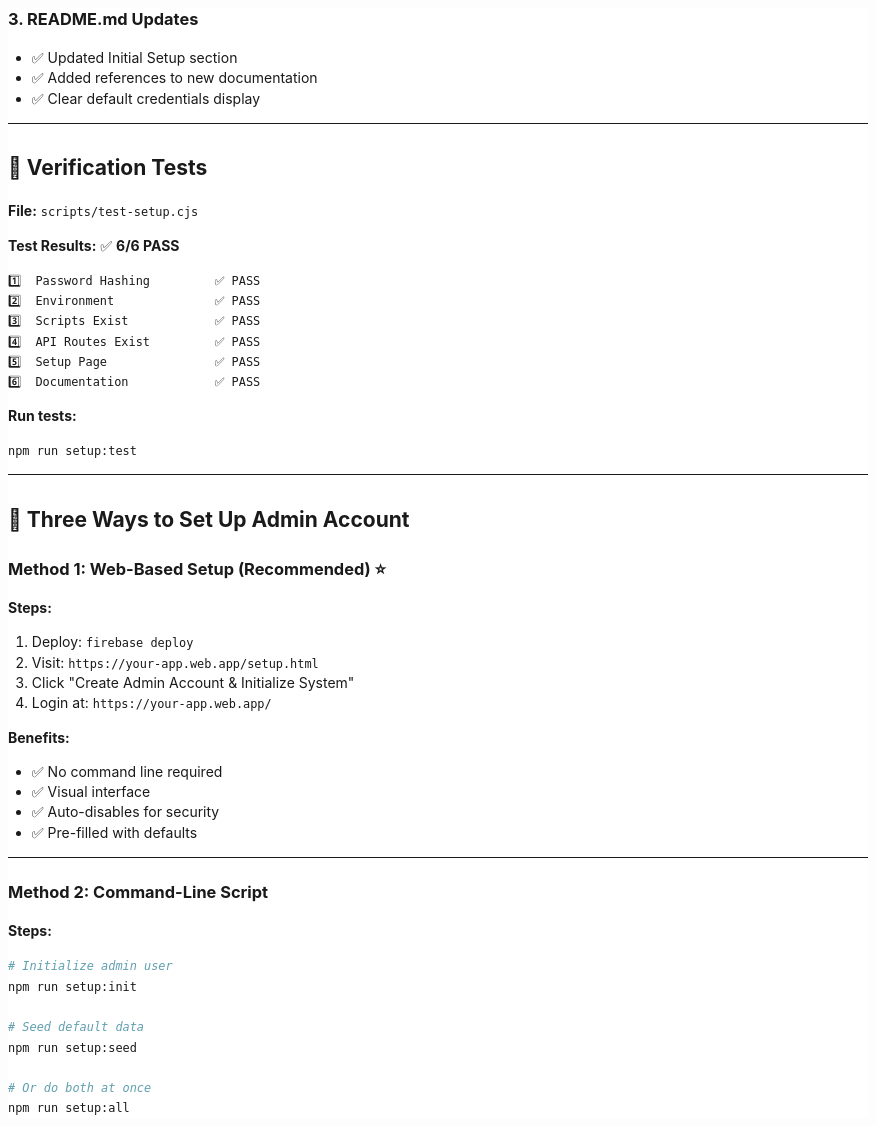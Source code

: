 ### 3. README.md Updates
- ✅ Updated Initial Setup section
- ✅ Added references to new documentation
- ✅ Clear default credentials display

---

## 🧪 Verification Tests

**File:** `scripts/test-setup.cjs`

**Test Results:** ✅ **6/6 PASS**

```
1️⃣  Password Hashing         ✅ PASS
2️⃣  Environment              ✅ PASS
3️⃣  Scripts Exist            ✅ PASS
4️⃣  API Routes Exist         ✅ PASS
5️⃣  Setup Page               ✅ PASS
6️⃣  Documentation            ✅ PASS
```

**Run tests:**
```bash
npm run setup:test
```

---

## 🚀 Three Ways to Set Up Admin Account

### Method 1: Web-Based Setup (Recommended) ⭐

**Steps:**
1. Deploy: `firebase deploy`
2. Visit: `https://your-app.web.app/setup.html`
3. Click "Create Admin Account & Initialize System"
4. Login at: `https://your-app.web.app/`

**Benefits:**
- ✅ No command line required
- ✅ Visual interface
- ✅ Auto-disables for security
- ✅ Pre-filled with defaults

---

### Method 2: Command-Line Script

**Steps:**
```bash
# Initialize admin user
npm run setup:init

# Seed default data
npm run setup:seed

# Or do both at once
npm run setup:all
```
